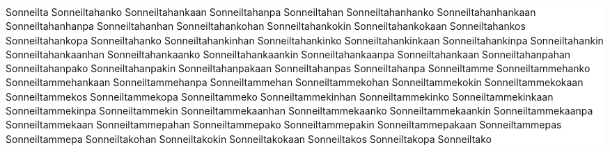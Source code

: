 Sonneilta
Sonneiltahanko
Sonneiltahankaan
Sonneiltahanpa
Sonneiltahan
Sonneiltahanhanko
Sonneiltahanhankaan
Sonneiltahanhanpa
Sonneiltahanhan
Sonneiltahankohan
Sonneiltahankokin
Sonneiltahankokaan
Sonneiltahankos
Sonneiltahankopa
Sonneiltahanko
Sonneiltahankinhan
Sonneiltahankinko
Sonneiltahankinkaan
Sonneiltahankinpa
Sonneiltahankin
Sonneiltahankaanhan
Sonneiltahankaanko
Sonneiltahankaankin
Sonneiltahankaanpa
Sonneiltahankaan
Sonneiltahanpahan
Sonneiltahanpako
Sonneiltahanpakin
Sonneiltahanpakaan
Sonneiltahanpas
Sonneiltahanpa
Sonneiltamme
Sonneiltammehanko
Sonneiltammehankaan
Sonneiltammehanpa
Sonneiltammehan
Sonneiltammekohan
Sonneiltammekokin
Sonneiltammekokaan
Sonneiltammekos
Sonneiltammekopa
Sonneiltammeko
Sonneiltammekinhan
Sonneiltammekinko
Sonneiltammekinkaan
Sonneiltammekinpa
Sonneiltammekin
Sonneiltammekaanhan
Sonneiltammekaanko
Sonneiltammekaankin
Sonneiltammekaanpa
Sonneiltammekaan
Sonneiltammepahan
Sonneiltammepako
Sonneiltammepakin
Sonneiltammepakaan
Sonneiltammepas
Sonneiltammepa
Sonneiltakohan
Sonneiltakokin
Sonneiltakokaan
Sonneiltakos
Sonneiltakopa
Sonneiltako